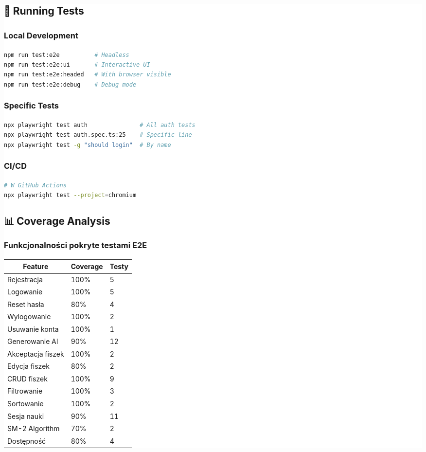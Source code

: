 ## 🚀 Running Tests

### Local Development
```bash
npm run test:e2e          # Headless
npm run test:e2e:ui       # Interactive UI
npm run test:e2e:headed   # With browser visible
npm run test:e2e:debug    # Debug mode
```

### Specific Tests
```bash
npx playwright test auth               # All auth tests
npx playwright test auth.spec.ts:25    # Specific line
npx playwright test -g "should login"  # By name
```

### CI/CD
```bash
# W GitHub Actions
npx playwright test --project=chromium
```

## 📊 Coverage Analysis

### Funkcjonalności pokryte testami E2E

| Feature | Coverage | Testy |
|---------|----------|-------|
| Rejestracja | 100% | 5 |
| Logowanie | 100% | 5 |
| Reset hasła | 80% | 4 |
| Wylogowanie | 100% | 2 |
| Usuwanie konta | 100% | 1 |
| Generowanie AI | 90% | 12 |
| Akceptacja fiszek | 100% | 2 |
| Edycja fiszek | 80% | 2 |
| CRUD fiszek | 100% | 9 |
| Filtrowanie | 100% | 3 |
| Sortowanie | 100% | 2 |
| Sesja nauki | 90% | 11 |
| SM-2 Algorithm | 70% | 2 |
| Dostępność | 80% | 4 |
